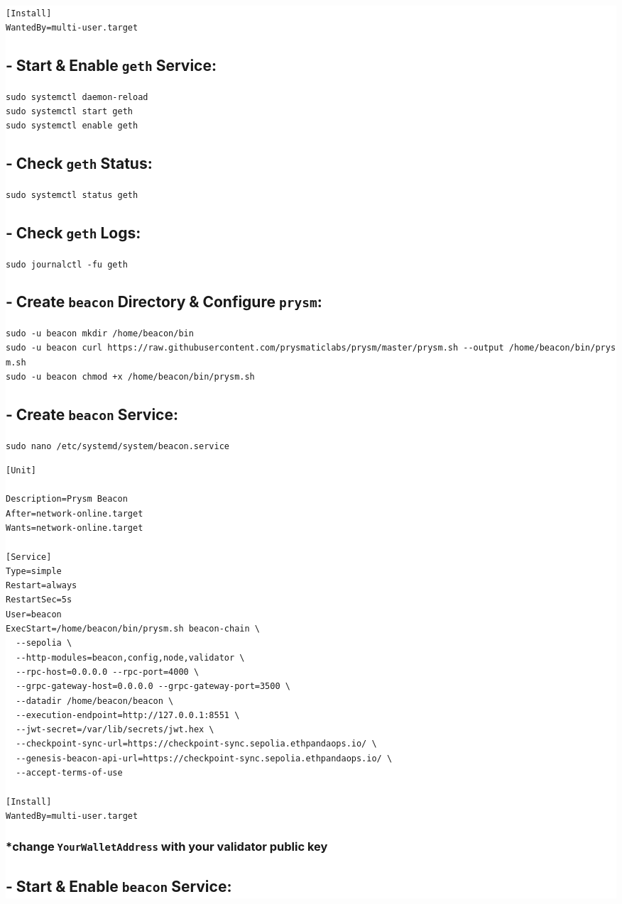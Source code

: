 ```
[Install]
WantedBy=multi-user.target
```
## - Start & Enable `geth` Service:
```
sudo systemctl daemon-reload
sudo systemctl start geth
sudo systemctl enable geth
```
## - Check `geth` Status:
```
sudo systemctl status geth
```
## - Check `geth` Logs:
```
sudo journalctl -fu geth
```
## - Create `beacon` Directory & Configure `prysm`:
```
sudo -u beacon mkdir /home/beacon/bin
sudo -u beacon curl https://raw.githubusercontent.com/prysmaticlabs/prysm/master/prysm.sh --output /home/beacon/bin/prysm.sh
sudo -u beacon chmod +x /home/beacon/bin/prysm.sh
```
## - Create `beacon` Service:
```
sudo nano /etc/systemd/system/beacon.service
```
```
[Unit]

Description=Prysm Beacon
After=network-online.target
Wants=network-online.target

[Service]
Type=simple
Restart=always
RestartSec=5s
User=beacon
ExecStart=/home/beacon/bin/prysm.sh beacon-chain \
  --sepolia \
  --http-modules=beacon,config,node,validator \
  --rpc-host=0.0.0.0 --rpc-port=4000 \
  --grpc-gateway-host=0.0.0.0 --grpc-gateway-port=3500 \
  --datadir /home/beacon/beacon \
  --execution-endpoint=http://127.0.0.1:8551 \
  --jwt-secret=/var/lib/secrets/jwt.hex \
  --checkpoint-sync-url=https://checkpoint-sync.sepolia.ethpandaops.io/ \
  --genesis-beacon-api-url=https://checkpoint-sync.sepolia.ethpandaops.io/ \
  --accept-terms-of-use

[Install]
WantedBy=multi-user.target
```
### *change `YourWalletAddress` with your validator public key
## - Start & Enable `beacon` Service: